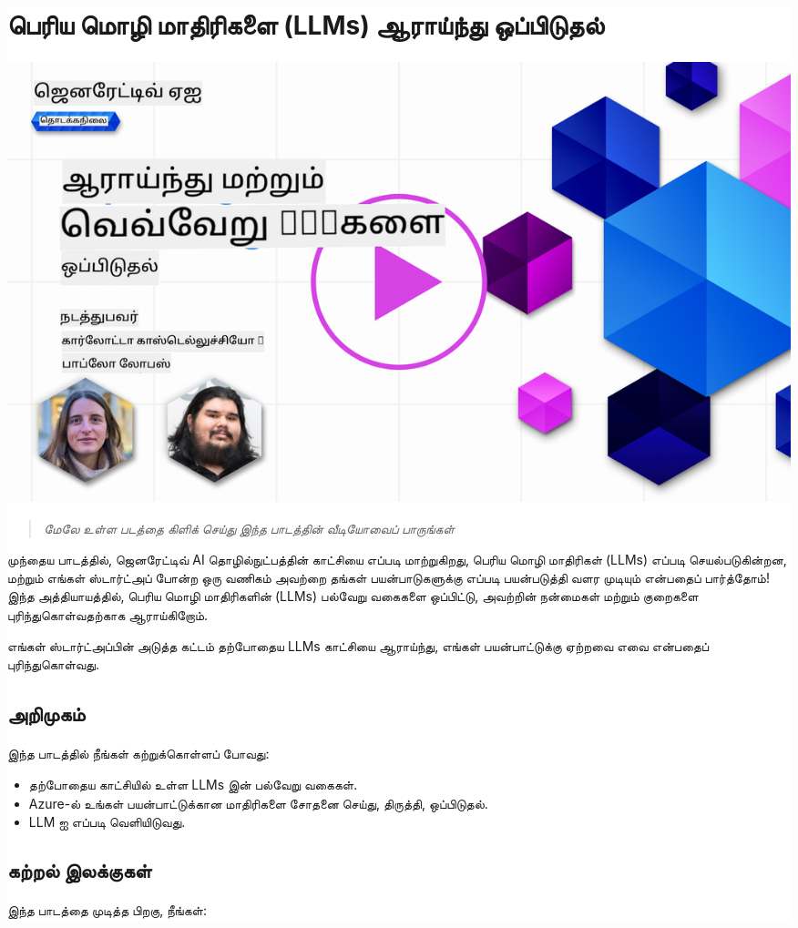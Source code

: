 
# பெரிய மொழி மாதிரிகளை (LLMs) ஆராய்ந்து ஒப்பிடுதல்

[![பெரிய மொழி மாதிரிகளை (LLMs) ஆராய்ந்து ஒப்பிடுதல்](../../../translated_images/02-lesson-banner.ef94c84979f97f60f07e27d905e708cbcbdf78707120553ccab27d91c947805b.ta.png)](https://aka.ms/gen-ai-lesson2-gh?WT.mc_id=academic-105485-koreyst)

> _மேலே உள்ள படத்தை கிளிக் செய்து இந்த பாடத்தின் வீடியோவைப் பாருங்கள்_

முந்தைய பாடத்தில், ஜெனரேட்டிவ் AI தொழில்நுட்பத்தின் காட்சியை எப்படி மாற்றுகிறது, பெரிய மொழி மாதிரிகள் (LLMs) எப்படி செயல்படுகின்றன, மற்றும் எங்கள் ஸ்டார்ட்அப் போன்ற ஒரு வணிகம் அவற்றை தங்கள் பயன்பாடுகளுக்கு எப்படி பயன்படுத்தி வளர முடியும் என்பதைப் பார்த்தோம்! இந்த அத்தியாயத்தில், பெரிய மொழி மாதிரிகளின் (LLMs) பல்வேறு வகைகளை ஒப்பிட்டு, அவற்றின் நன்மைகள் மற்றும் குறைகளை புரிந்துகொள்வதற்காக ஆராய்கிறோம்.

எங்கள் ஸ்டார்ட்அப்பின் அடுத்த கட்டம் தற்போதைய LLMs காட்சியை ஆராய்ந்து, எங்கள் பயன்பாட்டுக்கு ஏற்றவை எவை என்பதைப் புரிந்துகொள்வது.

## அறிமுகம்

இந்த பாடத்தில் நீங்கள் கற்றுக்கொள்ளப் போவது:

- தற்போதைய காட்சியில் உள்ள LLMs இன் பல்வேறு வகைகள்.
- Azure-ல் உங்கள் பயன்பாட்டுக்கான மாதிரிகளை சோதனை செய்து, திருத்தி, ஒப்பிடுதல்.
- LLM ஐ எப்படி வெளியிடுவது.

## கற்றல் இலக்குகள்

இந்த பாடத்தை முடித்த பிறகு, நீங்கள்:
